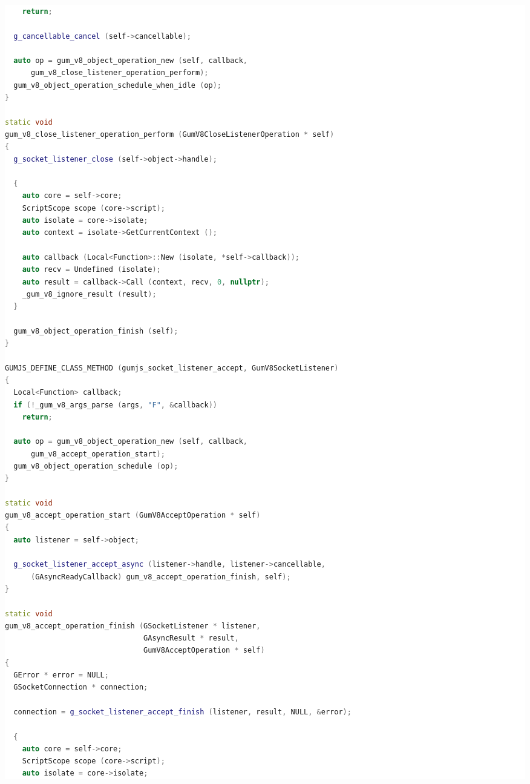 ```cpp
    return;

  g_cancellable_cancel (self->cancellable);

  auto op = gum_v8_object_operation_new (self, callback,
      gum_v8_close_listener_operation_perform);
  gum_v8_object_operation_schedule_when_idle (op);
}

static void
gum_v8_close_listener_operation_perform (GumV8CloseListenerOperation * self)
{
  g_socket_listener_close (self->object->handle);

  {
    auto core = self->core;
    ScriptScope scope (core->script);
    auto isolate = core->isolate;
    auto context = isolate->GetCurrentContext ();

    auto callback (Local<Function>::New (isolate, *self->callback));
    auto recv = Undefined (isolate);
    auto result = callback->Call (context, recv, 0, nullptr);
    _gum_v8_ignore_result (result);
  }

  gum_v8_object_operation_finish (self);
}

GUMJS_DEFINE_CLASS_METHOD (gumjs_socket_listener_accept, GumV8SocketListener)
{
  Local<Function> callback;
  if (!_gum_v8_args_parse (args, "F", &callback))
    return;

  auto op = gum_v8_object_operation_new (self, callback,
      gum_v8_accept_operation_start);
  gum_v8_object_operation_schedule (op);
}

static void
gum_v8_accept_operation_start (GumV8AcceptOperation * self)
{
  auto listener = self->object;

  g_socket_listener_accept_async (listener->handle, listener->cancellable,
      (GAsyncReadyCallback) gum_v8_accept_operation_finish, self);
}

static void
gum_v8_accept_operation_finish (GSocketListener * listener,
                                GAsyncResult * result,
                                GumV8AcceptOperation * self)
{
  GError * error = NULL;
  GSocketConnection * connection;

  connection = g_socket_listener_accept_finish (listener, result, NULL, &error);

  {
    auto core = self->core;
    ScriptScope scope (core->script);
    auto isolate = core->isolate;
```